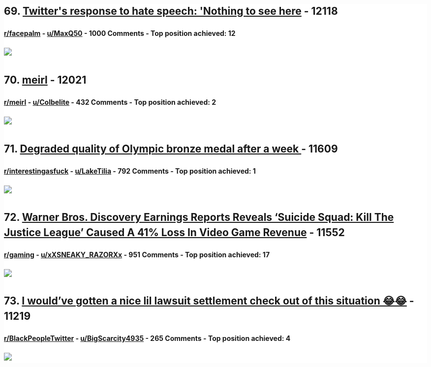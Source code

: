 ## 69. [Twitter's response to hate speech: 'Nothing to see here](http://reddit.com/r/facepalm/comments/1ene81l/twitters_response_to_hate_speech_nothing_to_see/) - 12118
#### [r/facepalm](http://reddit.com/r/facepalm) - [u/MaxQ50](http://reddit.com/u/MaxQ50) - 1000 Comments - Top position achieved: 12

<a href="https://i.redd.it/2gtdm2pgmhhd1.jpeg"><img src="https://b.thumbs.redditmedia.com/7MxC9kVboyhCYA7lQNRYYOkExxJXoNSd4Hia-RabDOo.jpg"></img></a>

## 70. [meirl](http://reddit.com/r/meirl/comments/1en4gj0/meirl/) - 12021
#### [r/meirl](http://reddit.com/r/meirl) - [u/Colbelite](http://reddit.com/u/Colbelite) - 432 Comments - Top position achieved: 2

<a href="https://i.redd.it/zvpyaxexmfhd1.jpeg"><img src="https://b.thumbs.redditmedia.com/kKxD1MtAjzovgjHWmzrKPSQUogeUm2nDDklKKnXauaI.jpg"></img></a>

## 71. [Degraded quality of Olympic bronze medal after a week ](http://reddit.com/r/interestingasfuck/comments/1enogca/degraded_quality_of_olympic_bronze_medal_after_a/) - 11609
#### [r/interestingasfuck](http://reddit.com/r/interestingasfuck) - [u/LakeTilia](http://reddit.com/u/LakeTilia) - 792 Comments - Top position achieved: 1

<a href="https://i.redd.it/t1ib8glrujhd1.jpeg"><img src="https://b.thumbs.redditmedia.com/aY2wfwXHEC5wt8j6NeIM3M9wqBOvOq9Hdvkbm0R2jZw.jpg"></img></a>

## 72. [Warner Bros. Discovery Earnings Reports Reveals ‘Suicide Squad: Kill The Justice League’ Caused A 41% Loss In Video Game Revenue](http://reddit.com/r/gaming/comments/1enbx7x/warner_bros_discovery_earnings_reports_reveals/) - 11552
#### [r/gaming](http://reddit.com/r/gaming) - [u/xXSNEAKY_RAZORXx](http://reddit.com/u/xXSNEAKY_RAZORXx) - 951 Comments - Top position achieved: 17

<a href="https://boundingintocomics.com/2024/08/08/warner-bros-discovery-earnings-reports-reveals-suicide-squad-kill-the-justice-league-caused-a-41-loss-in-video-game-revenue/"><img src="https://b.thumbs.redditmedia.com/8eHhk2c5hi371uxF0vR4pWDNqTwrYM9IDan82FgXrgE.jpg"></img></a>

## 73. [I would’ve gotten a nice lil lawsuit settlement check out of this situation 😂😂](http://reddit.com/r/BlackPeopleTwitter/comments/1enltmr/i_wouldve_gotten_a_nice_lil_lawsuit_settlement/) - 11219
#### [r/BlackPeopleTwitter](http://reddit.com/r/BlackPeopleTwitter) - [u/BigScarcity4935](http://reddit.com/u/BigScarcity4935) - 265 Comments - Top position achieved: 4

<a href="https://i.redd.it/tps710w28jhd1.jpeg"><img src="https://a.thumbs.redditmedia.com/_NcDSiBMXC7m5ciiIJ9NkLvYwhBEdUM0rnVd_1ZFLc0.jpg"></img></a>
